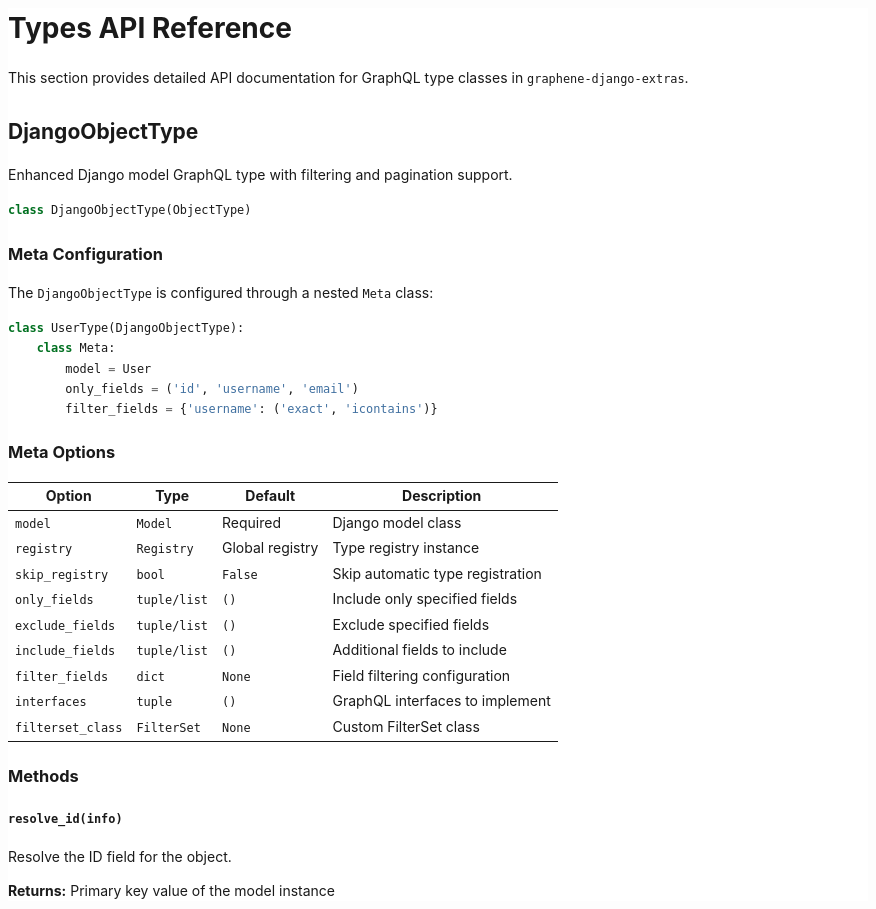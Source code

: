# Types API Reference

This section provides detailed API documentation for GraphQL type classes in `graphene-django-extras`.

## DjangoObjectType

Enhanced Django model GraphQL type with filtering and pagination support.

```python
class DjangoObjectType(ObjectType)
```

### Meta Configuration

The `DjangoObjectType` is configured through a nested `Meta` class:

```python
class UserType(DjangoObjectType):
    class Meta:
        model = User
        only_fields = ('id', 'username', 'email')
        filter_fields = {'username': ('exact', 'icontains')}
```

### Meta Options

| Option | Type | Default | Description |
|--------|------|---------|-------------|
| `model` | `Model` | Required | Django model class |
| `registry` | `Registry` | Global registry | Type registry instance |
| `skip_registry` | `bool` | `False` | Skip automatic type registration |
| `only_fields` | `tuple/list` | `()` | Include only specified fields |
| `exclude_fields` | `tuple/list` | `()` | Exclude specified fields |
| `include_fields` | `tuple/list` | `()` | Additional fields to include |
| `filter_fields` | `dict` | `None` | Field filtering configuration |
| `interfaces` | `tuple` | `()` | GraphQL interfaces to implement |
| `filterset_class` | `FilterSet` | `None` | Custom FilterSet class |

### Methods

#### `resolve_id(info)`

Resolve the ID field for the object.

**Returns:** Primary key value of the model instance
